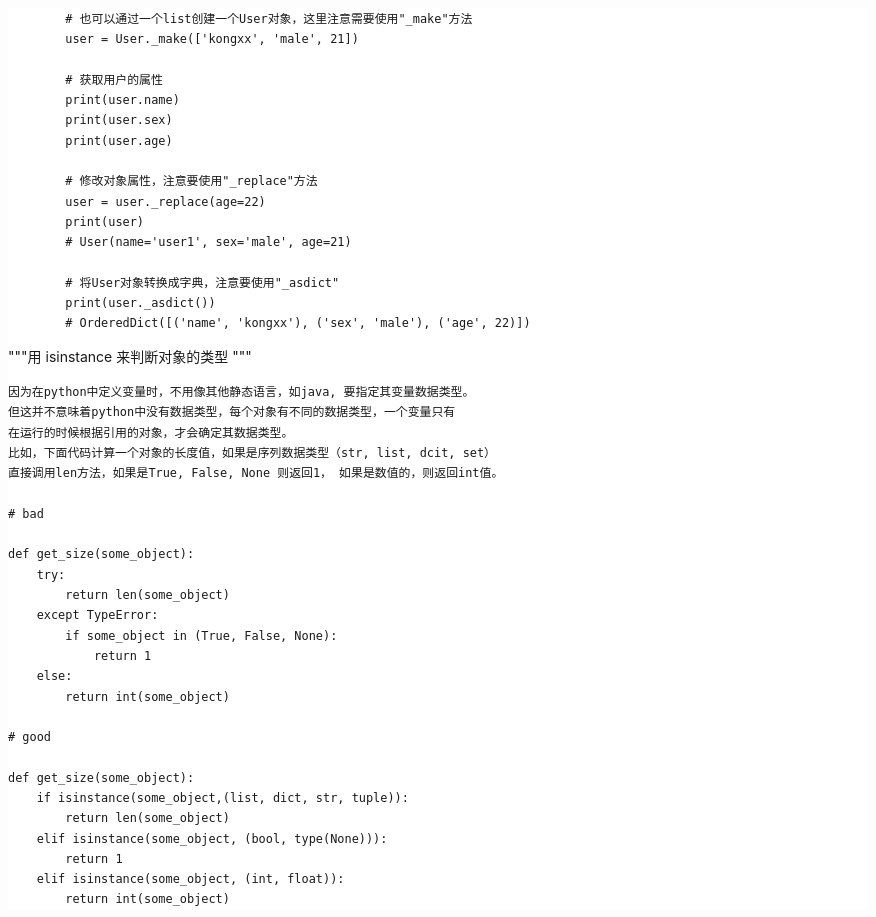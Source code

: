             # 也可以通过一个list创建一个User对象，这里注意需要使用"_make"方法
            user = User._make(['kongxx', 'male', 21])
         
            # 获取用户的属性
            print(user.name)
            print(user.sex)
            print(user.age)

            # 修改对象属性，注意要使用"_replace"方法
            user = user._replace(age=22)
            print(user)
            # User(name='user1', sex='male', age=21)

            # 将User对象转换成字典，注意要使用"_asdict"
            print(user._asdict())
            # OrderedDict([('name', 'kongxx'), ('sex', 'male'), ('age', 22)])

"""用 isinstance 来判断对象的类型 """
 
    因为在python中定义变量时，不用像其他静态语言，如java, 要指定其变量数据类型。
    但这并不意味着python中没有数据类型，每个对象有不同的数据类型，一个变量只有
    在运行的时候根据引用的对象，才会确定其数据类型。
    比如，下面代码计算一个对象的长度值，如果是序列数据类型（str, list, dcit, set）
    直接调用len方法，如果是True, False, None 则返回1， 如果是数值的，则返回int值。
    
    # bad
    
    def get_size(some_object):
        try:
            return len(some_object)
        except TypeError:
            if some_object in (True, False, None):
                return 1
        else:
            return int(some_object)
            
    # good
    
    def get_size(some_object):
        if isinstance(some_object,(list, dict, str, tuple)):
            return len(some_object)
        elif isinstance(some_object, (bool, type(None))):
            return 1
        elif isinstance(some_object, (int, float)):
            return int(some_object)
